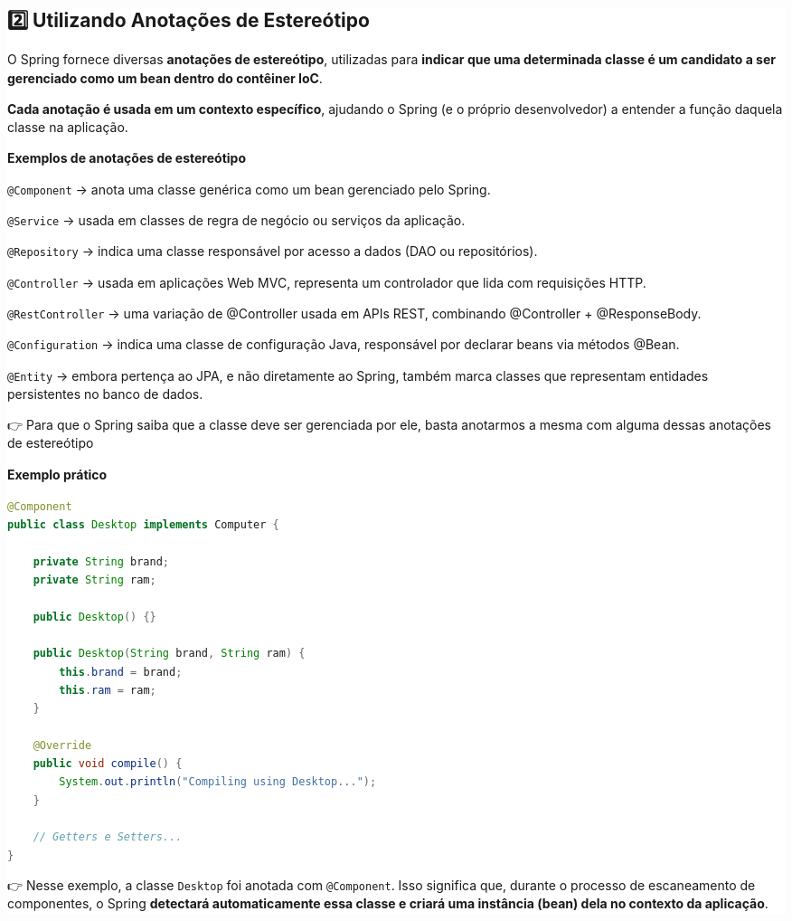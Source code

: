 ```java
```
## 2️⃣ Utilizando Anotações de Estereótipo  

O Spring fornece diversas **anotações de estereótipo**, utilizadas para **indicar que uma determinada classe é um candidato a ser gerenciado como um bean dentro do contêiner IoC**.  

**Cada anotação é usada em um contexto específico**, ajudando o Spring (e o próprio desenvolvedor) a entender a função daquela classe na aplicação.

**Exemplos de anotações de estereótipo**

`@Component` → anota uma classe genérica como um bean gerenciado pelo Spring.

`@Service` → usada em classes de regra de negócio ou serviços da aplicação.

`@Repository` → indica uma classe responsável por acesso a dados (DAO ou repositórios).

`@Controller` → usada em aplicações Web MVC, representa um controlador que lida com requisições HTTP.

`@RestController` → uma variação de @Controller usada em APIs REST, combinando @Controller + @ResponseBody.

`@Configuration` → indica uma classe de configuração Java, responsável por declarar beans via métodos @Bean.

`@Entity` → embora pertença ao JPA, e não diretamente ao Spring, também marca classes que representam entidades persistentes no banco de dados.

👉 Para que o Spring saiba que a classe deve ser gerenciada por ele, basta anotarmos a mesma com alguma dessas anotações de estereótipo

**Exemplo prático**
```java
@Component
public class Desktop implements Computer {

    private String brand;
    private String ram;

    public Desktop() {}

    public Desktop(String brand, String ram) {
        this.brand = brand;
        this.ram = ram;
    }

    @Override
    public void compile() {
        System.out.println("Compiling using Desktop...");
    }

    // Getters e Setters...
}
```
👉 Nesse exemplo, a classe `Desktop` foi anotada com `@Component`. Isso significa que, durante o processo de escaneamento de componentes, o Spring **detectará automaticamente essa classe e criará uma instância (bean) dela no contexto da aplicação**.
